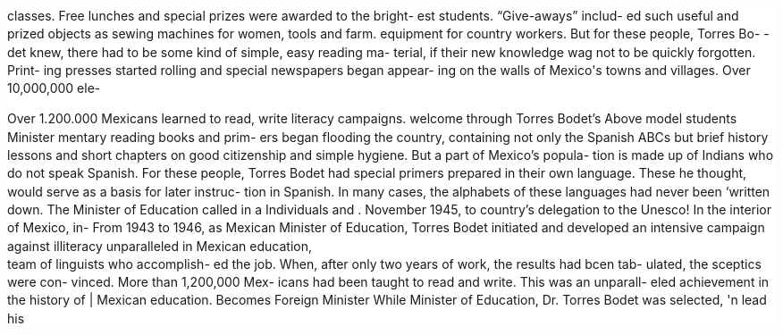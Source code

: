 classes. Free lunches and special 
prizes were awarded to the bright- 
est students. “Give-aways” includ- 
ed such useful and prized objects 
as sewing machines for women, 
tools and farm. equipment for 
country workers. 
But for these people, Torres Bo- - 
det knew, there had to be some 
kind of simple, easy reading ma- 
terial, if their new knowledge wag 
not to be quickly forgotten. Print- 
ing presses started rolling and 
special newspapers began appear- 
ing on the walls of Mexico's towns 
and villages. Over 10,000,000 ele- 
  
Over 1.200.000 Mexicans learned to read, write 
literacy campaigns. 
welcome 
through Torres Bodet’s 
Above model students 
Minister 
mentary reading books and prim- 
ers began flooding the country, 
containing not only the Spanish 
ABCs but brief history lessons and 
short chapters on good citizenship 
and simple hygiene. 
But a part of Mexico’s popula- 
tion is made up of Indians who do 
not speak Spanish. For these 
people, Torres Bodet had special 
primers prepared in their own 
language. These he thought, would 
serve as a basis for later instruc- 
tion in Spanish. In many cases, the 
alphabets of these languages had 
never been ‘written down. The 
Minister of Education called in a 
Individuals and . 
November 1945, to 
country’s delegation to the Unesco! 
In the interior of Mexico, in- 
From 1943 to 1946, as Mexican 
Minister of Education, Torres 
Bodet initiated and developed 
an intensive campaign against 
illiteracy unparalleled in 
Mexican education,     
team of linguists who accomplish- 
ed the job. 
When, after only two years of 
work, the results had bcen tab- 
ulated, the sceptics were con- 
vinced. More than 1,200,000 Mex- 
icans had been taught to read 
and write. This was an unparall- 
eled achievement in the history of | 
Mexican education. 
Becomes Foreign Minister 
While Minister of Education, 
Dr. Torres Bodet was selected, 'n 
lead his 